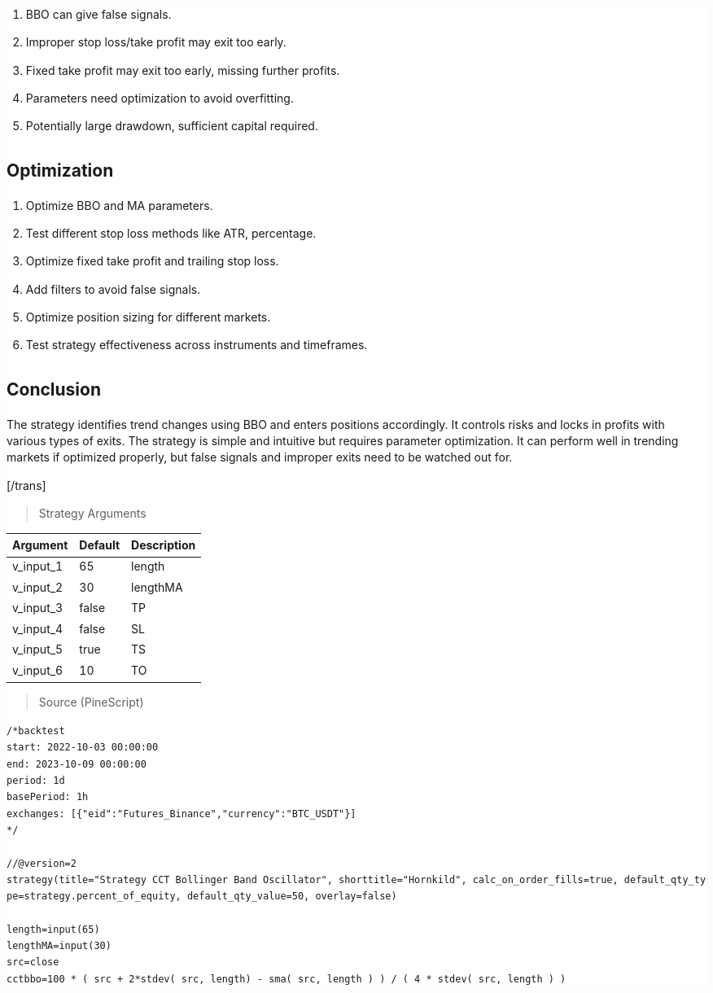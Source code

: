 1. BBO can give false signals.

2. Improper stop loss/take profit may exit too early.

3. Fixed take profit may exit too early, missing further profits.

4. Parameters need optimization to avoid overfitting. 

5. Potentially large drawdown, sufficient capital required.

## Optimization

1. Optimize BBO and MA parameters.

2. Test different stop loss methods like ATR, percentage.

3. Optimize fixed take profit and trailing stop loss. 

4. Add filters to avoid false signals.

5. Optimize position sizing for different markets.

6. Test strategy effectiveness across instruments and timeframes.

## Conclusion

The strategy identifies trend changes using BBO and enters positions accordingly. It controls risks and locks in profits with various types of exits. The strategy is simple and intuitive but requires parameter optimization. It can perform well in trending markets if optimized properly, but false signals and improper exits need to be watched out for.

[/trans]

> Strategy Arguments



|Argument|Default|Description|
|----|----|----|
|v_input_1|65|length|
|v_input_2|30|lengthMA|
|v_input_3|false|TP|
|v_input_4|false|SL|
|v_input_5|true|TS|
|v_input_6|10|TO|


> Source (PineScript)

``` pinescript
/*backtest
start: 2022-10-03 00:00:00
end: 2023-10-09 00:00:00
period: 1d
basePeriod: 1h
exchanges: [{"eid":"Futures_Binance","currency":"BTC_USDT"}]
*/

//@version=2
strategy(title="Strategy CCT Bollinger Band Oscillator", shorttitle="Hornkild", calc_on_order_fills=true, default_qty_type=strategy.percent_of_equity, default_qty_value=50, overlay=false)

length=input(65)
lengthMA=input(30)
src=close
cctbbo=100 * ( src + 2*stdev( src, length) - sma( src, length ) ) / ( 4 * stdev( src, length ) )

```